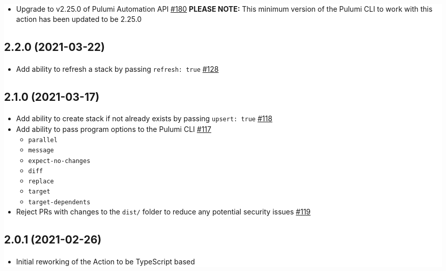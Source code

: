 - Upgrade to v2.25.0 of Pulumi Automation API
  [#180](https://github.com/pulumi/actions/pull/180) **PLEASE NOTE:** This
  minimum version of the Pulumi CLI to work with this action has been updated to
  be 2.25.0

## 2.2.0 (2021-03-22)

- Add ability to refresh a stack by passing `refresh: true`
  [#128](https://github.com/pulumi/actions/pull/128)

## 2.1.0 (2021-03-17)

- Add ability to create stack if not already exists by passing `upsert: true`
  [#118](https://github.com/pulumi/actions/pull/118)
- Add ability to pass program options to the Pulumi CLI
  [#117](https://github.com/pulumi/actions/pull/117)
  - `parallel`
  - `message`
  - `expect-no-changes`
  - `diff`
  - `replace`
  - `target`
  - `target-dependents`
- Reject PRs with changes to the `dist/` folder to reduce any potential security
  issues [#119](https://github.com/pulumi/actions/pull/119)

## 2.0.1 (2021-02-26)

- Initial reworking of the Action to be TypeScript based
